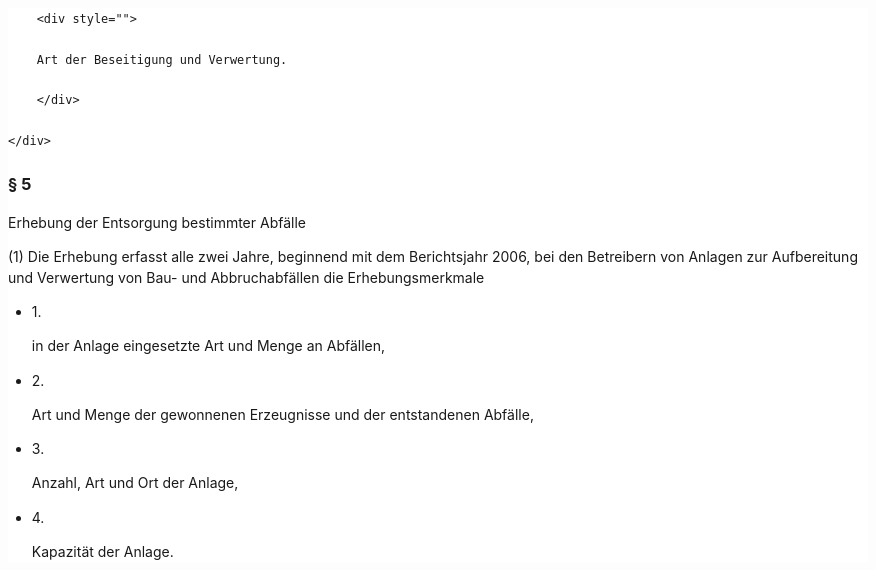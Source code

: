         <div style="">
        
        Art der Beseitigung und Verwertung.
        
        </div>
    
    </div>

</div>

</div>

</div>

</div>

<span id="BJNR244610005BJNE000503311.html"></span>

### § 5  
Erhebung der Entsorgung bestimmter Abfälle

<div>

<div class="jnhtml">

<div>

<div class="jurAbsatz">

(1) Die Erhebung erfasst alle zwei Jahre, beginnend mit dem Berichtsjahr
2006, bei den Betreibern von Anlagen zur Aufbereitung und Verwertung von
Bau- und Abbruchabfällen die Erhebungsmerkmale

  - 1\.
    
    <div style="">
    
    in der Anlage eingesetzte Art und Menge an Abfällen,
    
    </div>

  - 2\.
    
    <div style="">
    
    Art und Menge der gewonnenen Erzeugnisse und der entstandenen
    Abfälle,
    
    </div>

  - 3\.
    
    <div style="">
    
    Anzahl, Art und Ort der Anlage,
    
    </div>

  - 4\.
    
    <div style="">
    
    Kapazität der Anlage.
    